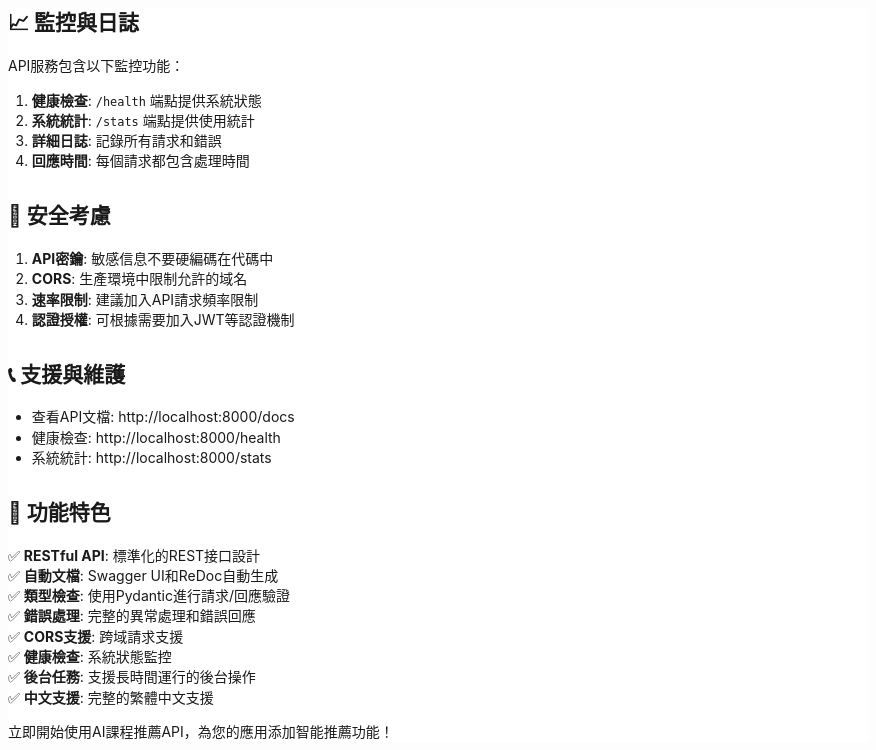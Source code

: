 ## 📈 監控與日誌

API服務包含以下監控功能：

1. **健康檢查**: `/health` 端點提供系統狀態
2. **系統統計**: `/stats` 端點提供使用統計
3. **詳細日誌**: 記錄所有請求和錯誤
4. **回應時間**: 每個請求都包含處理時間

## 🔐 安全考慮

1. **API密鑰**: 敏感信息不要硬編碼在代碼中
2. **CORS**: 生產環境中限制允許的域名
3. **速率限制**: 建議加入API請求頻率限制
4. **認證授權**: 可根據需要加入JWT等認證機制

## 📞 支援與維護

- 查看API文檔: http://localhost:8000/docs
- 健康檢查: http://localhost:8000/health
- 系統統計: http://localhost:8000/stats

## 🎯 功能特色

✅ **RESTful API**: 標準化的REST接口設計  
✅ **自動文檔**: Swagger UI和ReDoc自動生成  
✅ **類型檢查**: 使用Pydantic進行請求/回應驗證  
✅ **錯誤處理**: 完整的異常處理和錯誤回應  
✅ **CORS支援**: 跨域請求支援  
✅ **健康檢查**: 系統狀態監控  
✅ **後台任務**: 支援長時間運行的後台操作  
✅ **中文支援**: 完整的繁體中文支援  

立即開始使用AI課程推薦API，為您的應用添加智能推薦功能！ 

